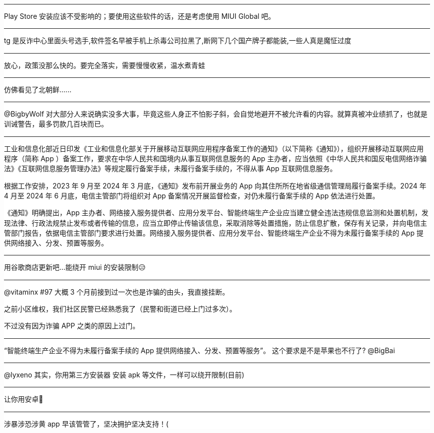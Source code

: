 ---------------------------------------------------

Play Store 安装应该不受影响的；要使用这些软件的话，还是考虑使用 MIUI Global 吧。

---------------------------------------------------

tg 是反诈中心里面头号选手,软件签名早被手机上杀毒公司拉黑了,断网下几个国产牌子都能装,一些人真是魔怔过度

---------------------------------------------------

放心，政策没那么快的。要完全落实，需要慢慢收紧，温水煮青蛙

---------------------------------------------------

仿佛看见了北朝鲜......

---------------------------------------------------

@BigbyWolf 对大部分人来说确实没多大事，毕竟这些人身正不怕影子斜，会自觉地避开不被允许看的内容。就算真被冲业绩抓了，也就是训诫警告，最多罚款几百块而已。

---------------------------------------------------

工业和信息化部近日印发《工业和信息化部关于开展移动互联网应用程序备案工作的通知》（以下简称《通知》），组织开展移动互联网应用程序（简称 App ）备案工作，要求在中华人民共和国境内从事互联网信息服务的 App 主办者，应当依照《中华人民共和国反电信网络诈骗法》《互联网信息服务管理办法》等规定履行备案手续，未履行备案手续的，不得从事 App 互联网信息服务。

根据工作安排，2023 年 9 月至 2024 年 3 月底，《通知》发布前开展业务的 App 向其住所所在地省级通信管理局履行备案手续。2024 年 4 月至 2024 年 6 月底，电信主管部门将组织对 App 备案情况开展监督检查，对仍未履行备案手续的 App 依法进行处置。

《通知》明确提出，App 主办者、网络接入服务提供者、应用分发平台、智能终端生产企业应当建立健全违法违规信息监测和处置机制，发现法律、行政法规禁止发布或者传输的信息，应当立即停止传输该信息，采取消除等处置措施，防止信息扩散，保存有关记录，并向电信主管部门报告，依据电信主管部门要求进行处置。网络接入服务提供者、应用分发平台、智能终端生产企业不得为未履行备案手续的 App 提供网络接入、分发、预置等服务。

---------------------------------------------------

用谷歌商店更新吧...能绕开 miui 的安装限制😥

---------------------------------------------------

@vitaminx #97 大概 3 个月前接到过一次也是诈骗的由头，我直接挂断。

之前小区维权，我们社区民警已经熟悉我了（民警和街道已经上门过多次）。

不过没有因为诈骗 APP 之类的原因上过门。

---------------------------------------------------

“智能终端生产企业不得为未履行备案手续的 App 提供网络接入、分发、预置等服务”。 这个要求是不是苹果也不行了?
@BigBai

---------------------------------------------------

@lyxeno 其实，你用第三方安装器 安装 apk 等文件，一样可以绕开限制(目前)

---------------------------------------------------

让你用安卓🤣

---------------------------------------------------

涉暴涉恐涉黄 app 早该管管了，坚决拥护坚决支持！(
